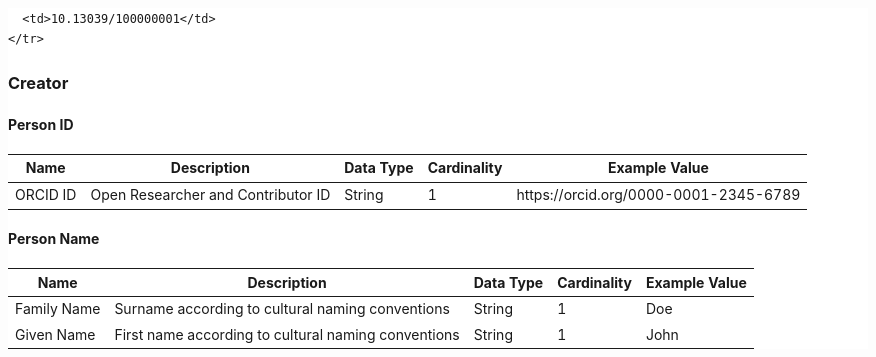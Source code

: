       <td>10.13039/100000001</td>
    </tr>
  </tbody>
</table>

### Creator

#### Person ID
<table>
  <thead>
    <tr>
      <th>Name</th>
      <th>Description</th>
      <th>Data Type</th>
      <th>Cardinality</th>
      <th>Example Value</th>
    </tr>
  </thead>
  <tbody>
    <tr>
      <td>ORCID ID</td>
      <td>Open Researcher and Contributor ID</td>
      <td>String</td>
      <td>1</td>
      <td>https://orcid.org/0000-0001-2345-6789</td>
    </tr>
  </tbody>
</table>

#### Person Name
<table>
  <thead>
    <tr>
      <th>Name</th>
      <th>Description</th>
      <th>Data Type</th>
      <th>Cardinality</th>
      <th>Example Value</th>
    </tr>
  </thead>
  <tbody>
    <tr>
      <td>Family Name</td>
      <td>Surname according to cultural naming conventions</td>
      <td>String</td>
      <td>1</td>
      <td>Doe</td>
    </tr>
    <tr>
      <td>Given Name</td>
      <td>First name according to cultural naming conventions</td>
      <td>String</td>
      <td>1</td>
      <td>John</td>
    </tr>
  </tbody>
</table>
